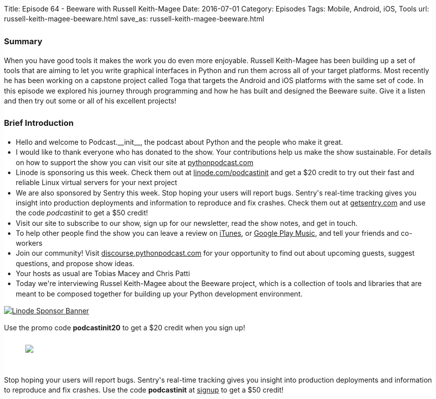 Title: Episode 64 - Beeware with Russell Keith-Magee
Date: 2016-07-01
Category: Episodes
Tags: Mobile, Android, iOS, Tools
url: russell-keith-magee-beeware.html
save_as: russell-keith-magee-beeware.html

### Summary
When you have good tools it makes the work you do even more enjoyable. Russell Keith-Magee has been building up a set of tools that are aiming to let you write graphical interfaces in Python and run them across all of your target platforms. Most recently he has been working on a capstone project called Toga that targets the Android and iOS platforms with the same set of code. In this episode we explored his journey through programming and how he has built and designed the Beeware suite. Give it a listen and then try out some or all of his excellent projects!

<iframe src="https://www.podbean.com/media/player/7gwzq-60a6a3?from=yiiadmin&skin=103&download=1&share=1&fonts=Helvetica&auto=0" height="100" width="100%" frameborder="0" scrolling="no" data-name="pb-iframe-player"></iframe>

### Brief Introduction
- Hello and welcome to Podcast.\_\_init\_\_, the podcast about Python and the people who make it great.
- I would like to thank everyone who has donated to the show. Your contributions help us make the show sustainable. For details on how to support the show you can visit our site at [pythonpodcast.com](http://pythonpodcast.com)
- Linode is sponsoring us this week. Check them out at [linode.com/podcastinit](http://linode.com/podcastinit) and get a $20 credit to try out their fast and reliable Linux virtual servers for your next project
- We are also sponsored by Sentry this week. Stop hoping your users will report bugs. Sentry's real-time tracking gives you insight into production deployments and information to reproduce and fix crashes. Check them out at [getsentry.com](https://getsentry.com/welcome/) and use the code *podcastinit* to get a $50 credit!
- Visit our site to subscribe to our show, sign up for our newsletter, read the show notes, and get in touch.
- To help other people find the show you can leave a review on [iTunes](https://itunes.apple.com/us/podcast/podcast.-init/id981834425?mt=2&uo=6&at=&ct=), or [Google Play Music](https://play.google.com/music/m/I7ogju4xv6adasgqz6545jndgsy?t=Podcastinit_-_Python_and_the_people_who_make_it_great), and tell your friends and co-workers
- Join our community! Visit [discourse.pythonpodcast.com](https://discourse.pythonpodcast.com) for your opportunity to find out about upcoming guests, suggest questions, and propose show ideas.
- Your hosts as usual are Tobias Macey and Chris Patti
- Today we're interviewing Russel Keith-Magee about the Beeware project, which is a collection of tools and libraries that are meant to be composed together for building up your Python development environment.

<div class="well">
<a href="http://linode.com/podcastinit"><img src="/images/linode-banner-sponsor-large.png" alt="Linode Sponsor Banner"style="width: 100%;"></img></a><br/>
<p>Use the promo code <strong>podcastinit20</strong> to get a $20 credit when you sign up!</p>
</div>

<div class="well">
<a href="https://getsentry.com/welcome/?utm_source=podcastinit&utm_medium=podcast&utm_campaign=sponsored&code=podcastinit"><img src="/images/sentry-horizontal-black.png" style="background: white; margin: auto; display: block; padding: 10px; width: 90%;"/></a><br/>
<p>Stop hoping your users will report bugs. Sentry's real-time tracking gives you insight into production deployments and information to reproduce and fix crashes. Use the code <b>podcastinit</b> at <a href="https://www.getsentry.com/signup/?code=podcastinit&utm_source=podcastinit&utm_medium=podcast&utm_campaign=sponsored">signup</a> to get a $50 credit!</p>
</div>
